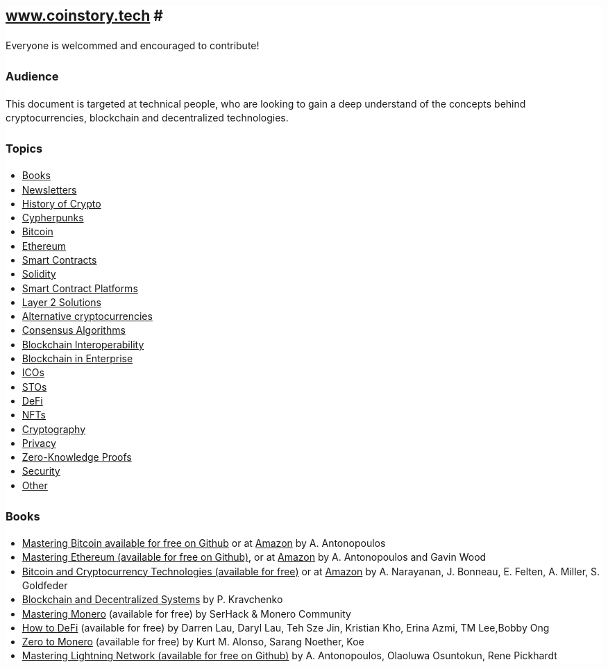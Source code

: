 

## www.coinstory.tech \#

Everyone is welcommed and encouraged to contribute!

### Audience

This document is targeted at technical people, who are looking to gain a deep understand of the concepts behind cryptocurrencies, blockchain and decentralized technologies.

### Topics

* [Books](./#books) 
* [Newsletters](./#newsletters)
* [History of Crypto](./#history-of-crypto)
* [Cypherpunks](./#cypherpunks)
* [Bitcoin](./#bitcoin)
* [Ethereum](./#ethereum)
* [Smart Contracts](./#smart-contracts)
* [Solidity](./#solidity)
* [Smart Contract Platforms](./#smart-contract-platforms)
* [Layer 2 Solutions](./#layer-2-solutions)
* [Alternative cryptocurrencies](./#alternative-cryptocurrencies)
* [Consensus Algorithms](./#consensus-algorithms)
* [Blockchain Interoperability](./#blockchain-interoperability)
* [Blockchain in Enterprise](./#blockchain-in-enterprise)
* [ICOs](./#icos)
* [STOs](./#stos)
* [DeFi](./#defi)
* [NFTs](./#nfts)
* [Cryptography](./#cryptography)
* [Privacy](./#privacy)
* [Zero-Knowledge Proofs](./#zero-knowledge-proofs)
* [Security](./#security)
* [Other](./#other)

### Books

* [Mastering Bitcoin available for free on Github](https://github.com/bitcoinbook/bitcoinbook/blob/develop/book.asciidoc) or at [Amazon](https://www.amazon.com/gp/product/1491954388/ref=as_li_tl?ie=UTF8&camp=1789&creative=9325&creativeASIN=1491954388&linkCode=as2&tag=coinstory-20&linkId=203183cf135990d15df26c6e7c632d77) by A. Antonopoulos
* [Mastering Ethereum \(available for free on Github\)](https://github.com/ethereumbook/ethereumbook), or at [Amazon](https://www.amazon.com/gp/product/1491971940/ref=as_li_tl?ie=UTF8&camp=1789&creative=9325&creativeASIN=1491971940&linkCode=as2&tag=coinstory-20&linkId=92f8fc507ab3f05a0600437bb85baeb0) by A. Antonopoulos and Gavin Wood
* [Bitcoin and Cryptocurrency Technologies \(available for free\)](https://pdfstop.com/bitcoin-and-cryptocurrency-technologies-pdf/) or at [Amazon](https://www.amazon.com/gp/product/0691171696/ref=as_li_tl?ie=UTF8&camp=1789&creative=9325&creativeASIN=0691171696&linkCode=as2&tag=coinstory-20&linkId=e806e9aed420cdb23ccaf70ae9964ffc) by A. Narayanan, J. Bonneau, E. Felten, A. Miller, S. Goldfeder
* [Blockchain and Decentralized Systems](https://www.amazon.com/gp/product/6177634273/ref=as_li_tl?ie=UTF8&camp=1789&creative=9325&creativeASIN=6177634273&linkCode=as2&tag=coinstory-20&linkId=85de87f6acf15d97bda1f829cbcf3374) by P. Kravchenko
* [Mastering Monero](https://masteringmonero.com/free-download.html) \(available for free\) by SerHack & Monero Community
* [How to DeFi](https://landing.coingecko.com/how-to-defi/) \(available for free\) by Darren Lau, Daryl Lau, Teh Sze Jin, Kristian Kho, Erina Azmi, TM Lee,Bobby Ong
* [Zero to Monero](https://web.getmonero.org/library/Zero-to-Monero-2-0-0.pdf) \(available for free\) by Kurt M. Alonso, Sarang Noether, Koe
* [Mastering Lightning Network \(available for free on Github\)](https://github.com/lnbook/lnbook) by A. Antonopoulos, Olaoluwa Osuntokun, Rene Pickhardt
